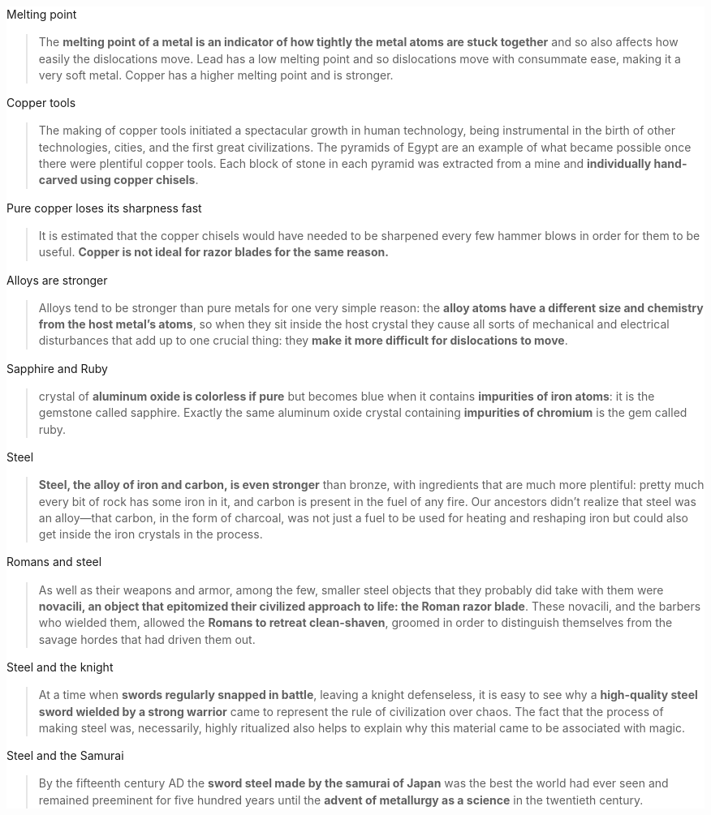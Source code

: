 Melting point

> The **melting point of a metal is an indicator of how tightly the metal atoms are stuck together** and so also affects how easily the dislocations move. Lead has a low melting point and so dislocations move with consummate ease, making it a very soft metal. Copper has a higher melting point and is stronger.

Copper tools

> The making of copper tools initiated a spectacular growth in human technology, being instrumental in the birth of other technologies, cities, and the first great civilizations. The pyramids of Egypt are an example of what became possible once there were plentiful copper tools. Each block of stone in each pyramid was extracted from a mine and **individually hand-carved using copper chisels**.

Pure copper loses its sharpness fast

> It is estimated that the copper chisels would have needed to be sharpened every few hammer blows in order for them to be useful. **Copper is not ideal for razor blades for the same reason.**

Alloys are stronger

> Alloys tend to be stronger than pure metals for one very simple reason: the **alloy atoms have a different size and chemistry from the host metal’s atoms**, so when they sit inside the host crystal they cause all sorts of mechanical and electrical disturbances that add up to one crucial thing: they **make it more difficult for dislocations to move**.

Sapphire and Ruby

> crystal of **aluminum oxide is colorless if pure** but becomes blue when it contains **impurities of iron atoms**: it is the gemstone called sapphire. Exactly the same aluminum oxide crystal containing **impurities of chromium** is the gem called ruby.

Steel

> **Steel, the alloy of iron and carbon, is even stronger** than bronze, with ingredients that are much more plentiful: pretty much every bit of rock has some iron in it, and carbon is present in the fuel of any fire. Our ancestors didn’t realize that steel was an alloy—that carbon, in the form of charcoal, was not just a fuel to be used for heating and reshaping iron but could also get inside the iron crystals in the process.

Romans and steel

> As well as their weapons and armor, among the few, smaller steel objects that they probably did take with them were **novacili, an object that epitomized their civilized approach to life: the Roman razor blade**. These novacili, and the barbers who wielded them, allowed the **Romans to retreat clean-shaven**, groomed in order to distinguish themselves from the savage hordes that had driven them out.

Steel and the knight

> At a time when **swords regularly snapped in battle**, leaving a knight defenseless, it is easy to see why a **high-quality steel sword wielded by a strong warrior** came to represent the rule of civilization over chaos. The fact that the process of making steel was, necessarily, highly ritualized also helps to explain why this material came to be associated with magic.

Steel and the Samurai

> By the fifteenth century AD the **sword steel made by the samurai of Japan** was the best the world had ever seen and remained preeminent for five hundred years until the **advent of metallurgy as a science** in the twentieth century.
